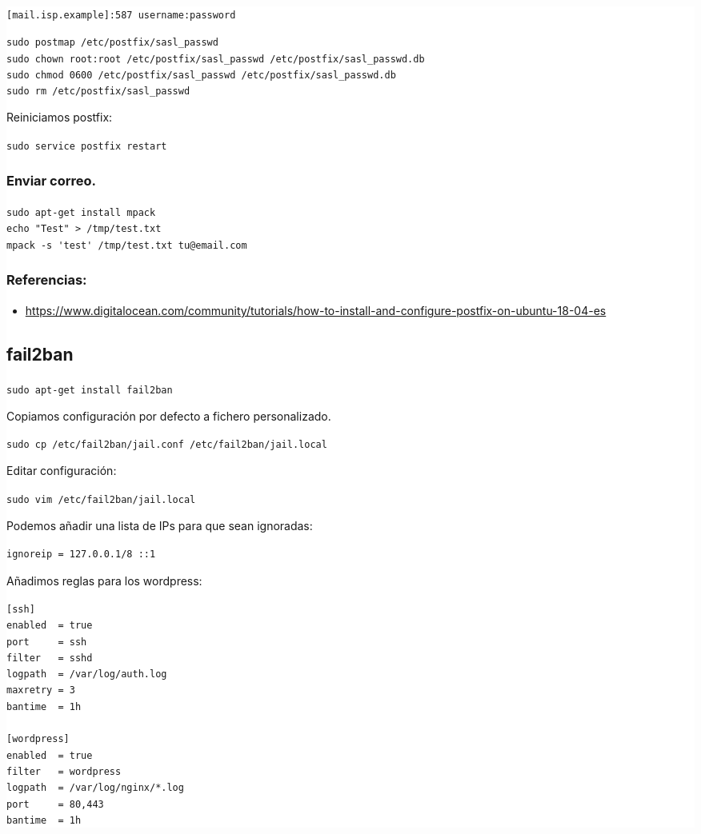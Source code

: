 	[mail.isp.example]:587 username:password

```
sudo postmap /etc/postfix/sasl_passwd
sudo chown root:root /etc/postfix/sasl_passwd /etc/postfix/sasl_passwd.db
sudo chmod 0600 /etc/postfix/sasl_passwd /etc/postfix/sasl_passwd.db
sudo rm /etc/postfix/sasl_passwd
```

Reiniciamos postfix:

`sudo service postfix restart`

### Enviar correo.

    sudo apt-get install mpack
    echo "Test" > /tmp/test.txt
    mpack -s 'test' /tmp/test.txt tu@email.com


### Referencias:

- https://www.digitalocean.com/community/tutorials/how-to-install-and-configure-postfix-on-ubuntu-18-04-es

## fail2ban

`sudo apt-get install fail2ban`

Copiamos configuración por defecto a fichero personalizado.

`sudo cp /etc/fail2ban/jail.conf /etc/fail2ban/jail.local`

Editar configuración:

`sudo vim /etc/fail2ban/jail.local`

Podemos añadir una lista de IPs para que sean ignoradas:

	ignoreip = 127.0.0.1/8 ::1 

Añadimos reglas para los wordpress:

    [ssh]
    enabled  = true
    port     = ssh
    filter   = sshd
    logpath  = /var/log/auth.log
    maxretry = 3
    bantime  = 1h

    [wordpress]
    enabled  = true
    filter   = wordpress
    logpath  = /var/log/nginx/*.log
    port     = 80,443
    bantime  = 1h
